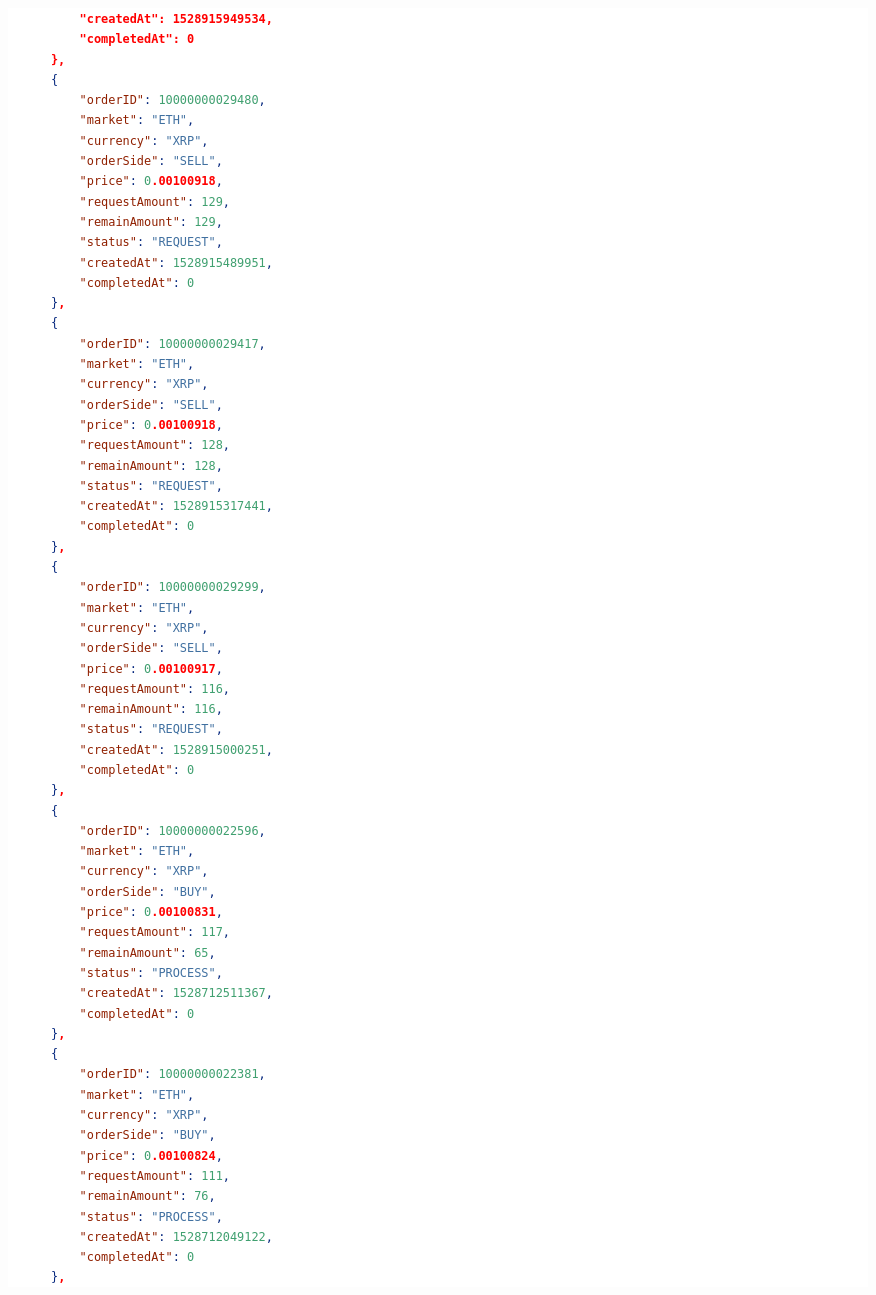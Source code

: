 ``` json
          "createdAt": 1528915949534,
          "completedAt": 0
      },
      {
          "orderID": 10000000029480,
          "market": "ETH",
          "currency": "XRP",
          "orderSide": "SELL",
          "price": 0.00100918,
          "requestAmount": 129,
          "remainAmount": 129,
          "status": "REQUEST",
          "createdAt": 1528915489951,
          "completedAt": 0
      },
      {
          "orderID": 10000000029417,
          "market": "ETH",
          "currency": "XRP",
          "orderSide": "SELL",
          "price": 0.00100918,
          "requestAmount": 128,
          "remainAmount": 128,
          "status": "REQUEST",
          "createdAt": 1528915317441,
          "completedAt": 0
      },
      {
          "orderID": 10000000029299,
          "market": "ETH",
          "currency": "XRP",
          "orderSide": "SELL",
          "price": 0.00100917,
          "requestAmount": 116,
          "remainAmount": 116,
          "status": "REQUEST",
          "createdAt": 1528915000251,
          "completedAt": 0
      },
      {
          "orderID": 10000000022596,
          "market": "ETH",
          "currency": "XRP",
          "orderSide": "BUY",
          "price": 0.00100831,
          "requestAmount": 117,
          "remainAmount": 65,
          "status": "PROCESS",
          "createdAt": 1528712511367,
          "completedAt": 0
      },
      {
          "orderID": 10000000022381,
          "market": "ETH",
          "currency": "XRP",
          "orderSide": "BUY",
          "price": 0.00100824,
          "requestAmount": 111,
          "remainAmount": 76,
          "status": "PROCESS",
          "createdAt": 1528712049122,
          "completedAt": 0
      },
```